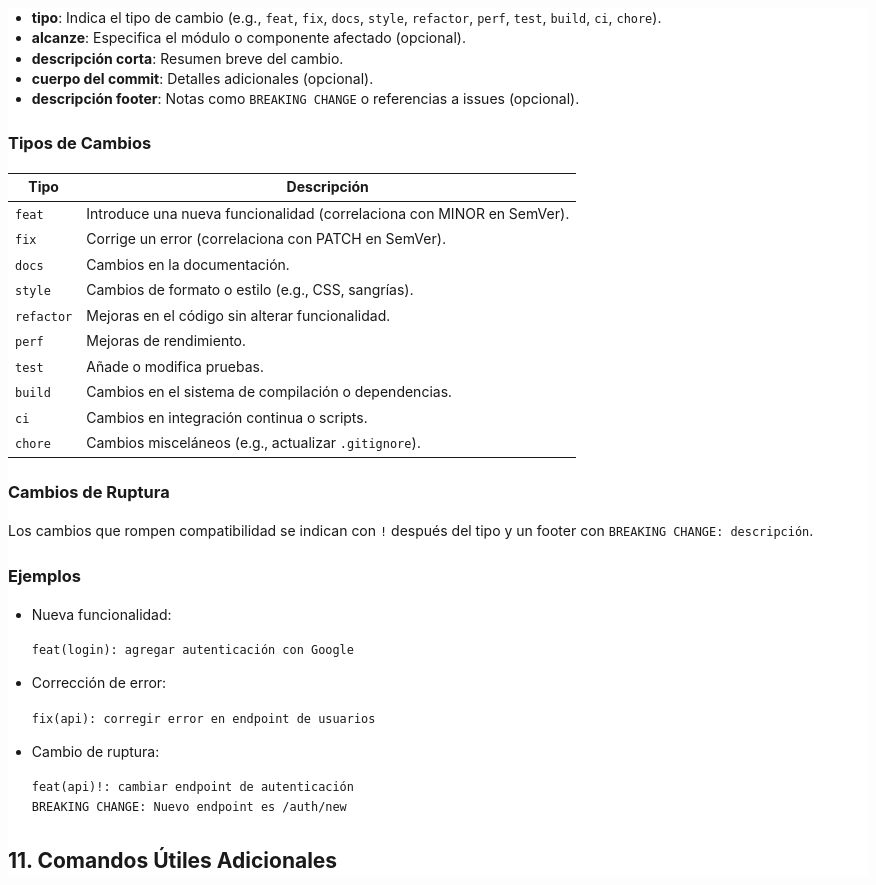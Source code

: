 - **tipo**: Indica el tipo de cambio (e.g., `feat`, `fix`, `docs`, `style`, `refactor`, `perf`, `test`, `build`, `ci`, `chore`).
- **alcanze**: Especifica el módulo o componente afectado (opcional).
- **descripción corta**: Resumen breve del cambio.
- **cuerpo del commit**: Detalles adicionales (opcional).
- **descripción footer**: Notas como `BREAKING CHANGE` o referencias a issues (opcional).

### Tipos de Cambios

| **Tipo**   | **Descripción**                                                       |
| ---------- | --------------------------------------------------------------------- |
| `feat`     | Introduce una nueva funcionalidad (correlaciona con MINOR en SemVer). |
| `fix`      | Corrige un error (correlaciona con PATCH en SemVer).                  |
| `docs`     | Cambios en la documentación.                                          |
| `style`    | Cambios de formato o estilo (e.g., CSS, sangrías).                    |
| `refactor` | Mejoras en el código sin alterar funcionalidad.                       |
| `perf`     | Mejoras de rendimiento.                                               |
| `test`     | Añade o modifica pruebas.                                             |
| `build`    | Cambios en el sistema de compilación o dependencias.                  |
| `ci`       | Cambios en integración continua o scripts.                            |
| `chore`    | Cambios misceláneos (e.g., actualizar `.gitignore`).                  |

### Cambios de Ruptura

Los cambios que rompen compatibilidad se indican con `!` después del tipo y un footer con `BREAKING CHANGE: descripción`.

### Ejemplos

- Nueva funcionalidad:
  
  ```
  feat(login): agregar autenticación con Google
  ```
- Corrección de error:
  
  ```
  fix(api): corregir error en endpoint de usuarios
  ```
- Cambio de ruptura:
  
  ```
  feat(api)!: cambiar endpoint de autenticación
  BREAKING CHANGE: Nuevo endpoint es /auth/new
  ```

## 11. Comandos Útiles Adicionales
